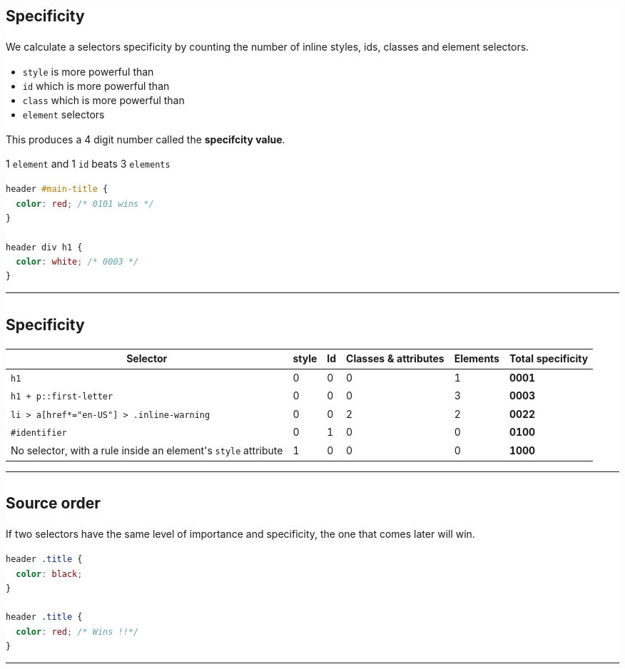 
## Specificity

We calculate a selectors specificity by counting the number of inline styles, ids, classes and element selectors.

- `style` is more powerful than
- `id` which is more powerful than
- `class` which is more powerful than
- `element` selectors

This produces a 4 digit number called the **specifcity value**.

1 `element` and 1 `id` beats 3 `elements`

```css
header #main-title {
  color: red; /* 0101 wins */
}

header div h1 {
  color: white; /* 0003 */
}
```

---

## Specificity

| Selector                                                       | style | Id  | Classes & attributes | Elements | Total specificity |
| -------------------------------------------------------------- | ----- | --- | -------------------- | -------- | ----------------- |
| `h1`                                                           | 0     | 0   | 0                    | 1        | **0001**          |
| `h1 + p::first-letter`                                         | 0     | 0   | 0                    | 3        | **0003**          |
| `li > a[href*="en-US"] > .inline-warning`                      | 0     | 0   | 2                    | 2        | **0022**          |
| `#identifier`                                                  | 0     | 1   | 0                    | 0        | **0100**          |
| No selector, with a rule inside an element's `style` attribute | 1     | 0   | 0                    | 0        | **1000**          |

---

## Source order

If two selectors have the same level of importance and specificity, the one that comes later will win.

```css
header .title {
  color: black;
}

header .title {
  color: red; /* Wins !!*/
}
```

---